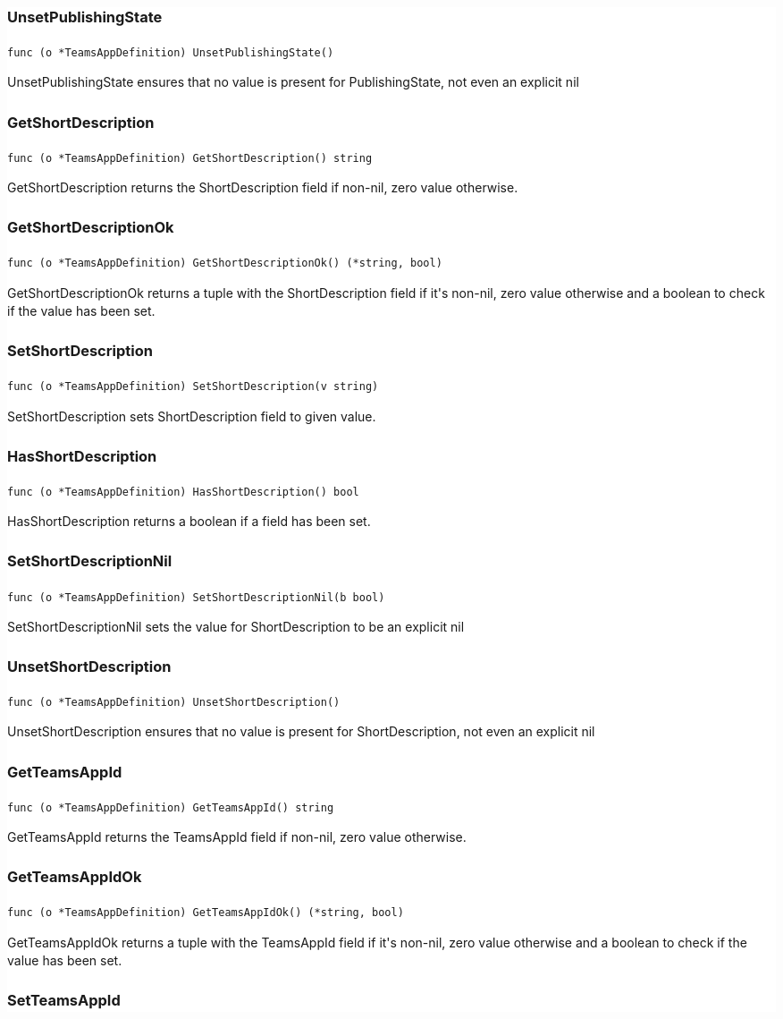 ### UnsetPublishingState
`func (o *TeamsAppDefinition) UnsetPublishingState()`

UnsetPublishingState ensures that no value is present for PublishingState, not even an explicit nil
### GetShortDescription

`func (o *TeamsAppDefinition) GetShortDescription() string`

GetShortDescription returns the ShortDescription field if non-nil, zero value otherwise.

### GetShortDescriptionOk

`func (o *TeamsAppDefinition) GetShortDescriptionOk() (*string, bool)`

GetShortDescriptionOk returns a tuple with the ShortDescription field if it's non-nil, zero value otherwise
and a boolean to check if the value has been set.

### SetShortDescription

`func (o *TeamsAppDefinition) SetShortDescription(v string)`

SetShortDescription sets ShortDescription field to given value.

### HasShortDescription

`func (o *TeamsAppDefinition) HasShortDescription() bool`

HasShortDescription returns a boolean if a field has been set.

### SetShortDescriptionNil

`func (o *TeamsAppDefinition) SetShortDescriptionNil(b bool)`

 SetShortDescriptionNil sets the value for ShortDescription to be an explicit nil

### UnsetShortDescription
`func (o *TeamsAppDefinition) UnsetShortDescription()`

UnsetShortDescription ensures that no value is present for ShortDescription, not even an explicit nil
### GetTeamsAppId

`func (o *TeamsAppDefinition) GetTeamsAppId() string`

GetTeamsAppId returns the TeamsAppId field if non-nil, zero value otherwise.

### GetTeamsAppIdOk

`func (o *TeamsAppDefinition) GetTeamsAppIdOk() (*string, bool)`

GetTeamsAppIdOk returns a tuple with the TeamsAppId field if it's non-nil, zero value otherwise
and a boolean to check if the value has been set.

### SetTeamsAppId
